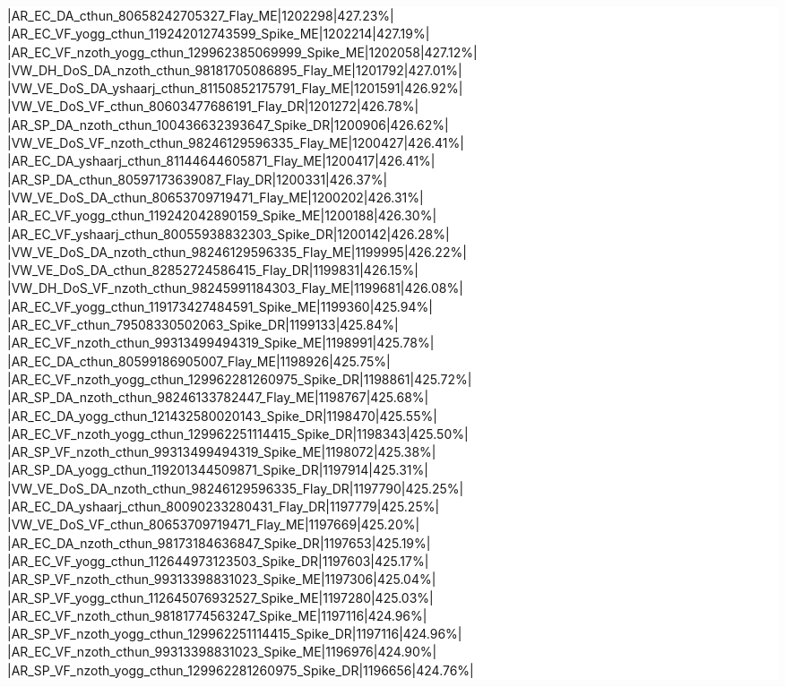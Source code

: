 |AR_EC_DA_cthun_80658242705327_Flay_ME|1202298|427.23%|
|AR_EC_VF_yogg_cthun_119242012743599_Spike_ME|1202214|427.19%|
|AR_EC_VF_nzoth_yogg_cthun_129962385069999_Spike_ME|1202058|427.12%|
|VW_DH_DoS_DA_nzoth_cthun_98181705086895_Flay_ME|1201792|427.01%|
|VW_VE_DoS_DA_yshaarj_cthun_81150852175791_Flay_ME|1201591|426.92%|
|VW_VE_DoS_VF_cthun_80603477686191_Flay_DR|1201272|426.78%|
|AR_SP_DA_nzoth_cthun_100436632393647_Spike_DR|1200906|426.62%|
|VW_VE_DoS_VF_nzoth_cthun_98246129596335_Flay_ME|1200427|426.41%|
|AR_EC_DA_yshaarj_cthun_81144644605871_Flay_ME|1200417|426.41%|
|AR_SP_DA_cthun_80597173639087_Flay_DR|1200331|426.37%|
|VW_VE_DoS_DA_cthun_80653709719471_Flay_ME|1200202|426.31%|
|AR_EC_VF_yogg_cthun_119242042890159_Spike_ME|1200188|426.30%|
|AR_EC_VF_yshaarj_cthun_80055938832303_Spike_DR|1200142|426.28%|
|VW_VE_DoS_DA_nzoth_cthun_98246129596335_Flay_ME|1199995|426.22%|
|VW_VE_DoS_DA_cthun_82852724586415_Flay_DR|1199831|426.15%|
|VW_DH_DoS_VF_nzoth_cthun_98245991184303_Flay_ME|1199681|426.08%|
|AR_EC_VF_yogg_cthun_119173427484591_Spike_ME|1199360|425.94%|
|AR_EC_VF_cthun_79508330502063_Spike_DR|1199133|425.84%|
|AR_EC_VF_nzoth_cthun_99313499494319_Spike_ME|1198991|425.78%|
|AR_EC_DA_cthun_80599186905007_Flay_ME|1198926|425.75%|
|AR_EC_VF_nzoth_yogg_cthun_129962281260975_Spike_DR|1198861|425.72%|
|AR_SP_DA_nzoth_cthun_98246133782447_Flay_ME|1198767|425.68%|
|AR_EC_DA_yogg_cthun_121432580020143_Spike_DR|1198470|425.55%|
|AR_EC_VF_nzoth_yogg_cthun_129962251114415_Spike_DR|1198343|425.50%|
|AR_SP_VF_nzoth_cthun_99313499494319_Spike_ME|1198072|425.38%|
|AR_SP_DA_yogg_cthun_119201344509871_Spike_DR|1197914|425.31%|
|VW_VE_DoS_DA_nzoth_cthun_98246129596335_Flay_DR|1197790|425.25%|
|AR_EC_DA_yshaarj_cthun_80090233280431_Flay_DR|1197779|425.25%|
|VW_VE_DoS_VF_cthun_80653709719471_Flay_ME|1197669|425.20%|
|AR_EC_DA_nzoth_cthun_98173184636847_Spike_DR|1197653|425.19%|
|AR_EC_VF_yogg_cthun_112644973123503_Spike_DR|1197603|425.17%|
|AR_SP_VF_nzoth_cthun_99313398831023_Spike_ME|1197306|425.04%|
|AR_SP_VF_yogg_cthun_112645076932527_Spike_ME|1197280|425.03%|
|AR_EC_VF_nzoth_cthun_98181774563247_Spike_ME|1197116|424.96%|
|AR_SP_VF_nzoth_yogg_cthun_129962251114415_Spike_DR|1197116|424.96%|
|AR_EC_VF_nzoth_cthun_99313398831023_Spike_ME|1196976|424.90%|
|AR_SP_VF_nzoth_yogg_cthun_129962281260975_Spike_DR|1196656|424.76%|